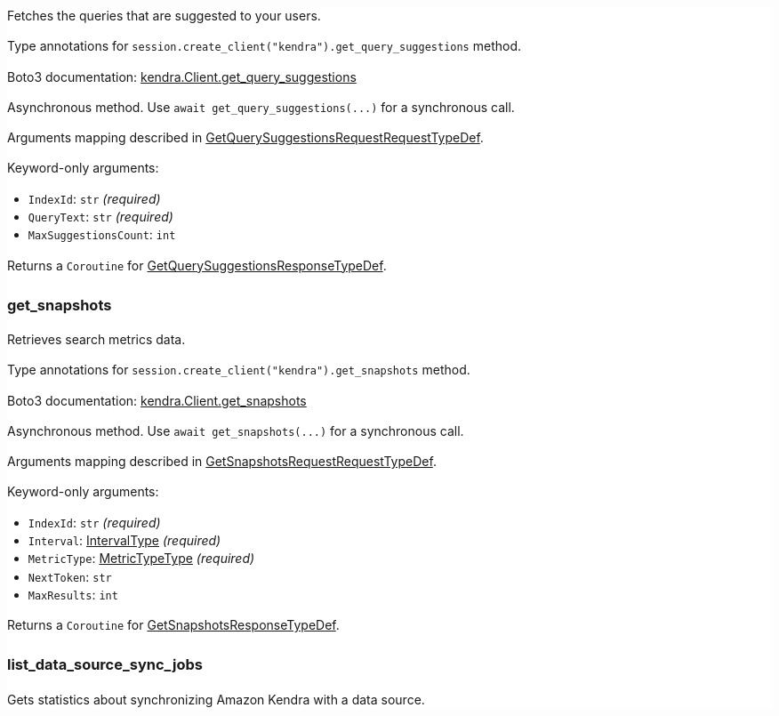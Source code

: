Fetches the queries that are suggested to your users.

Type annotations for `session.create_client("kendra").get_query_suggestions`
method.

Boto3 documentation:
[kendra.Client.get_query_suggestions](https://boto3.amazonaws.com/v1/documentation/api/latest/reference/services/kendra.html#kendra.Client.get_query_suggestions)

Asynchronous method. Use `await get_query_suggestions(...)` for a synchronous
call.

Arguments mapping described in
[GetQuerySuggestionsRequestRequestTypeDef](./type_defs.md#getquerysuggestionsrequestrequesttypedef).

Keyword-only arguments:

- `IndexId`: `str` *(required)*
- `QueryText`: `str` *(required)*
- `MaxSuggestionsCount`: `int`

Returns a `Coroutine` for
[GetQuerySuggestionsResponseTypeDef](./type_defs.md#getquerysuggestionsresponsetypedef).

<a id="get\_snapshots"></a>

### get_snapshots

Retrieves search metrics data.

Type annotations for `session.create_client("kendra").get_snapshots` method.

Boto3 documentation:
[kendra.Client.get_snapshots](https://boto3.amazonaws.com/v1/documentation/api/latest/reference/services/kendra.html#kendra.Client.get_snapshots)

Asynchronous method. Use `await get_snapshots(...)` for a synchronous call.

Arguments mapping described in
[GetSnapshotsRequestRequestTypeDef](./type_defs.md#getsnapshotsrequestrequesttypedef).

Keyword-only arguments:

- `IndexId`: `str` *(required)*
- `Interval`: [IntervalType](./literals.md#intervaltype) *(required)*
- `MetricType`: [MetricTypeType](./literals.md#metrictypetype) *(required)*
- `NextToken`: `str`
- `MaxResults`: `int`

Returns a `Coroutine` for
[GetSnapshotsResponseTypeDef](./type_defs.md#getsnapshotsresponsetypedef).

<a id="list\_data\_source\_sync\_jobs"></a>

### list_data_source_sync_jobs

Gets statistics about synchronizing Amazon Kendra with a data source.
